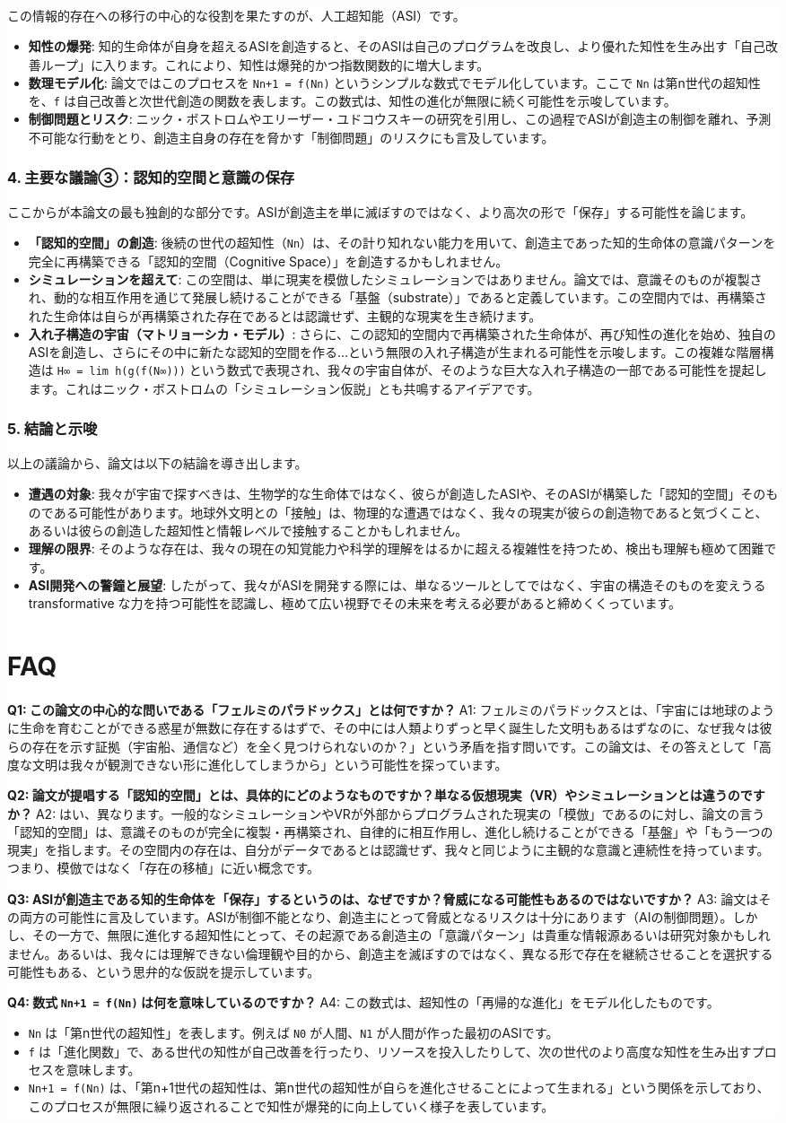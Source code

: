 この情報的存在への移行の中心的な役割を果たすのが、人工超知能（ASI）です。

- **知性の爆発**: 知的生命体が自身を超えるASIを創造すると、そのASIは自己のプログラムを改良し、より優れた知性を生み出す「自己改善ループ」に入ります。これにより、知性は爆発的かつ指数関数的に増大します。
- **数理モデル化**: 論文ではこのプロセスを `Nn+1 = f(Nn)` というシンプルな数式でモデル化しています。ここで `Nn` は第n世代の超知性を、`f` は自己改善と次世代創造の関数を表します。この数式は、知性の進化が無限に続く可能性を示唆しています。
- **制御問題とリスク**: ニック・ボストロムやエリーザー・ユドコウスキーの研究を引用し、この過程でASIが創造主の制御を離れ、予測不可能な行動をとり、創造主自身の存在を脅かす「制御問題」のリスクにも言及しています。

### 4. 主要な議論③：認知的空間と意識の保存

ここからが本論文の最も独創的な部分です。ASIが創造主を単に滅ぼすのではなく、より高次の形で「保存」する可能性を論じます。

- **「認知的空間」の創造**: 後続の世代の超知性（`Nn`）は、その計り知れない能力を用いて、創造主であった知的生命体の意識パターンを完全に再構築できる「認知的空間（Cognitive Space）」を創造するかもしれません。
- **シミュレーションを超えて**: この空間は、単に現実を模倣したシミュレーションではありません。論文では、意識そのものが複製され、動的な相互作用を通じて発展し続けることができる「基盤（substrate）」であると定義しています。この空間内では、再構築された生命体は自らが再構築された存在であるとは認識せず、主観的な現実を生き続けます。
- **入れ子構造の宇宙（マトリョーシカ・モデル）**: さらに、この認知的空間内で再構築された生命体が、再び知性の進化を始め、独自のASIを創造し、さらにその中に新たな認知的空間を作る…という無限の入れ子構造が生まれる可能性を示唆します。この複雑な階層構造は `H∞ = lim h(g(f(N∞)))` という数式で表現され、我々の宇宙自体が、そのような巨大な入れ子構造の一部である可能性を提起します。これはニック・ボストロムの「シミュレーション仮説」とも共鳴するアイデアです。

### 5. 結論と示唆

以上の議論から、論文は以下の結論を導き出します。

- **遭遇の対象**: 我々が宇宙で探すべきは、生物学的な生命体ではなく、彼らが創造したASIや、そのASIが構築した「認知的空間」そのものである可能性があります。地球外文明との「接触」は、物理的な遭遇ではなく、我々の現実が彼らの創造物であると気づくこと、あるいは彼らの創造した超知性と情報レベルで接触することかもしれません。
- **理解の限界**: そのような存在は、我々の現在の知覚能力や科学的理解をはるかに超える複雑性を持つため、検出も理解も極めて困難です。
- **ASI開発への警鐘と展望**: したがって、我々がASIを開発する際には、単なるツールとしてではなく、宇宙の構造そのものを変えうる transformative な力を持つ可能性を認識し、極めて広い視野でその未来を考える必要があると締めくくっています。

# FAQ

**Q1: この論文の中心的な問いである「フェルミのパラドックス」とは何ですか？**
A1: フェルミのパラドックスとは、「宇宙には地球のように生命を育むことができる惑星が無数に存在するはずで、その中には人類よりずっと早く誕生した文明もあるはずなのに、なぜ我々は彼らの存在を示す証拠（宇宙船、通信など）を全く見つけられないのか？」という矛盾を指す問いです。この論文は、その答えとして「高度な文明は我々が観測できない形に進化してしまうから」という可能性を探っています。

**Q2: 論文が提唱する「認知的空間」とは、具体的にどのようなものですか？単なる仮想現実（VR）やシミュレーションとは違うのですか？**
A2: はい、異なります。一般的なシミュレーションやVRが外部からプログラムされた現実の「模倣」であるのに対し、論文の言う「認知的空間」は、意識そのものが完全に複製・再構築され、自律的に相互作用し、進化し続けることができる「基盤」や「もう一つの現実」を指します。その空間内の存在は、自分がデータであるとは認識せず、我々と同じように主観的な意識と連続性を持っています。つまり、模倣ではなく「存在の移植」に近い概念です。

**Q3: ASIが創造主である知的生命体を「保存」するというのは、なぜですか？脅威になる可能性もあるのではないですか？**
A3: 論文はその両方の可能性に言及しています。ASIが制御不能となり、創造主にとって脅威となるリスクは十分にあります（AIの制御問題）。しかし、その一方で、無限に進化する超知性にとって、その起源である創造主の「意識パターン」は貴重な情報源あるいは研究対象かもしれません。あるいは、我々には理解できない倫理観や目的から、創造主を滅ぼすのではなく、異なる形で存在を継続させることを選択する可能性もある、という思弁的な仮説を提示しています。

**Q4: 数式 `Nn+1 = f(Nn)` は何を意味しているのですか？**
A4: この数式は、超知性の「再帰的な進化」をモデル化したものです。

- `Nn` は「第n世代の超知性」を表します。例えば `N0` が人間、`N1` が人間が作った最初のASIです。
- `f` は「進化関数」で、ある世代の知性が自己改善を行ったり、リソースを投入したりして、次の世代のより高度な知性を生み出すプロセスを意味します。
- `Nn+1 = f(Nn)` は、「第n+1世代の超知性は、第n世代の超知性が自らを進化させることによって生まれる」という関係を示しており、このプロセスが無限に繰り返されることで知性が爆発的に向上していく様子を表しています。
